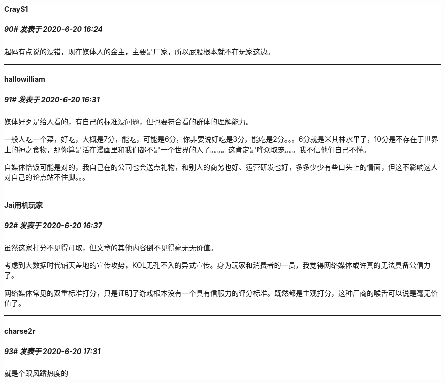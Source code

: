 ####  CrayS1  
##### 90#       发表于 2020-6-20 16:24




起码有点说的没错，现在媒体人的金主，主要是厂家，所以屁股根本就不在玩家这边。







*****

####  hallowilliam  
##### 91#       发表于 2020-6-20 16:31




媒体好歹是给人看的，有自己的标准没问题，但也要符合看的群体的理解能力。


一般人吃一个菜，好吃，大概是7分，能吃，可能是6分，你非要说好吃是3分，能吃是2分。。。6分就是米其林水平了，10分是不存在于世界上的神之食物，那你算是活在漫画里和我们都不是一个世界的人了。。。。这肯定是哗众取宠。。。我不信他们自己不懂。


自媒体恰饭可能是对的，我自己在的公司也会送点礼物，和别人的商务也好、运营研发也好，多多少少有些口头上的情面，但这不影响这人对自己的论点站不住脚。。。







*****

####  Jai用机玩家  
##### 92#       发表于 2020-6-20 16:37




虽然这家打分不见得可取，但文章的其他内容倒不见得毫无无价值。

考虑到大数据时代铺天盖地的宣传攻势，KOL无孔不入的异式宣传。身为玩家和消费者的一员，我觉得网络媒体或许真的无法具备公信力了。

网络媒体常见的双重标准打分，只是证明了游戏根本没有一个具有信服力的评分标准。既然都是主观打分，这种厂商的喉舌可以说是毫无价值了。







*****

####  charse2r  
##### 93#       发表于 2020-6-20 17:31




就是个跟风蹭热度的



